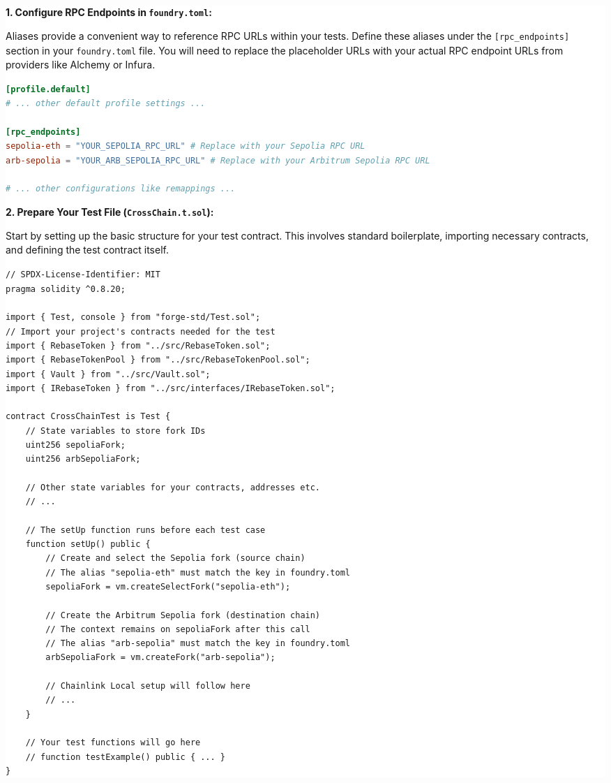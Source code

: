 **1. Configure RPC Endpoints in `foundry.toml`:**

Aliases provide a convenient way to reference RPC URLs within your tests. Define these aliases under the `[rpc_endpoints]` section in your `foundry.toml` file. You will need to replace the placeholder URLs with your actual RPC endpoint URLs from providers like Alchemy or Infura.

```toml
[profile.default]
# ... other default profile settings ...

[rpc_endpoints]
sepolia-eth = "YOUR_SEPOLIA_RPC_URL" # Replace with your Sepolia RPC URL
arb-sepolia = "YOUR_ARB_SEPOLIA_RPC_URL" # Replace with your Arbitrum Sepolia RPC URL

# ... other configurations like remappings ...
```

**2. Prepare Your Test File (`CrossChain.t.sol`):**

Start by setting up the basic structure for your test contract. This involves standard boilerplate, importing necessary contracts, and defining the test contract itself.

```solidity
// SPDX-License-Identifier: MIT
pragma solidity ^0.8.20;

import { Test, console } from "forge-std/Test.sol";
// Import your project's contracts needed for the test
import { RebaseToken } from "../src/RebaseToken.sol";
import { RebaseTokenPool } from "../src/RebaseTokenPool.sol";
import { Vault } from "../src/Vault.sol";
import { IRebaseToken } from "../src/interfaces/IRebaseToken.sol";

contract CrossChainTest is Test {
    // State variables to store fork IDs
    uint256 sepoliaFork;
    uint256 arbSepoliaFork;

    // Other state variables for your contracts, addresses etc.
    // ...

    // The setUp function runs before each test case
    function setUp() public {
        // Create and select the Sepolia fork (source chain)
        // The alias "sepolia-eth" must match the key in foundry.toml
        sepoliaFork = vm.createSelectFork("sepolia-eth");

        // Create the Arbitrum Sepolia fork (destination chain)
        // The context remains on sepoliaFork after this call
        // The alias "arb-sepolia" must match the key in foundry.toml
        arbSepoliaFork = vm.createFork("arb-sepolia");

        // Chainlink Local setup will follow here
        // ...
    }

    // Your test functions will go here
    // function testExample() public { ... }
}

```
